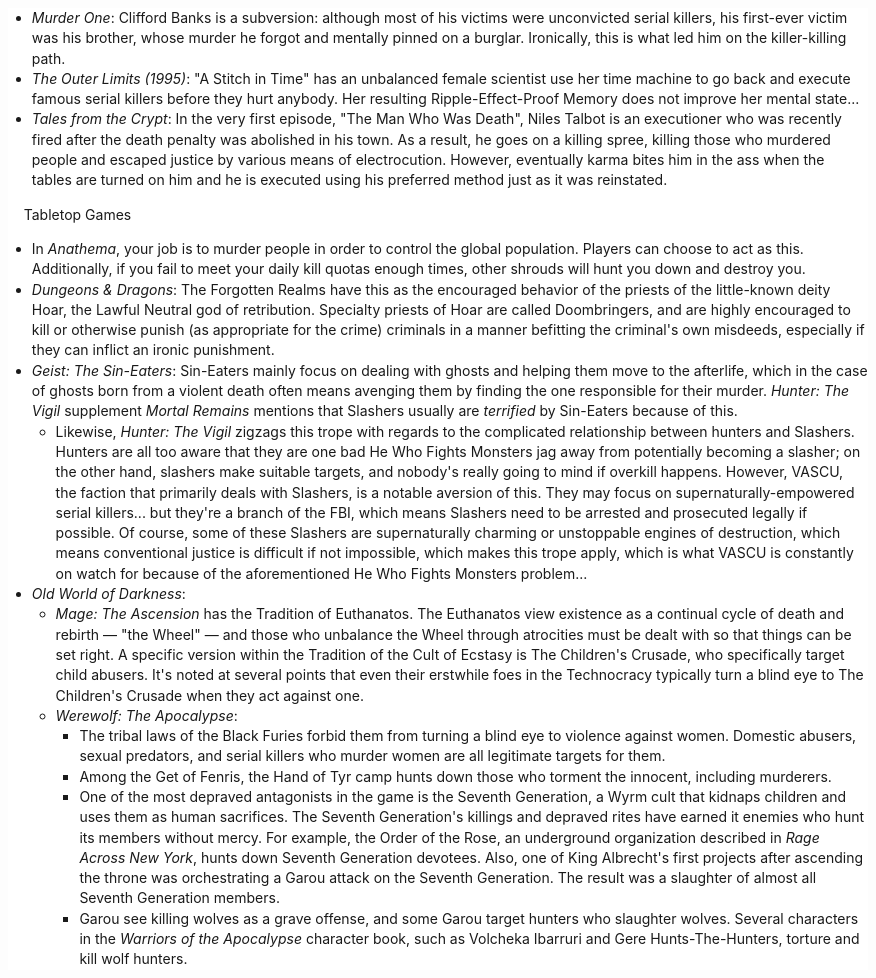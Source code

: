 -   _Murder One_: Clifford Banks is a subversion: although most of his victims were unconvicted serial killers, his first-ever victim was his brother, whose murder he forgot and mentally pinned on a burglar. Ironically, this is what led him on the killer-killing path.
-   _The Outer Limits (1995)_: "A Stitch in Time" has an unbalanced female scientist use her time machine to go back and execute famous serial killers before they hurt anybody. Her resulting Ripple-Effect-Proof Memory does not improve her mental state...
-   _Tales from the Crypt_: In the very first episode, "The Man Who Was Death", Niles Talbot is an executioner who was recently fired after the death penalty was abolished in his town. As a result, he goes on a killing spree, killing those who murdered people and escaped justice by various means of electrocution. However, eventually karma bites him in the ass when the tables are turned on him and he is executed using his preferred method just as it was reinstated.

    Tabletop Games 

-   In _Anathema_, your job is to murder people in order to control the global population. Players can choose to act as this. Additionally, if you fail to meet your daily kill quotas enough times, other shrouds will hunt you down and destroy you.
-   _Dungeons & Dragons_: The Forgotten Realms have this as the encouraged behavior of the priests of the little-known deity Hoar, the Lawful Neutral god of retribution. Specialty priests of Hoar are called Doombringers, and are highly encouraged to kill or otherwise punish (as appropriate for the crime) criminals in a manner befitting the criminal's own misdeeds, especially if they can inflict an ironic punishment.
-   _Geist: The Sin-Eaters_: Sin-Eaters mainly focus on dealing with ghosts and helping them move to the afterlife, which in the case of ghosts born from a violent death often means avenging them by finding the one responsible for their murder. _Hunter: The Vigil_ supplement _Mortal Remains_ mentions that Slashers usually are _terrified_ by Sin-Eaters because of this.
    -   Likewise, _Hunter: The Vigil_ zigzags this trope with regards to the complicated relationship between hunters and Slashers. Hunters are all too aware that they are one bad He Who Fights Monsters jag away from potentially becoming a slasher; on the other hand, slashers make suitable targets, and nobody's really going to mind if overkill happens. However, VASCU, the faction that primarily deals with Slashers, is a notable aversion of this. They may focus on supernaturally-empowered serial killers... but they're a branch of the FBI, which means Slashers need to be arrested and prosecuted legally if possible. Of course, some of these Slashers are supernaturally charming or unstoppable engines of destruction, which means conventional justice is difficult if not impossible, which makes this trope apply, which is what VASCU is constantly on watch for because of the aforementioned He Who Fights Monsters problem...
-   _Old World of Darkness_:
    -   _Mage: The Ascension_ has the Tradition of Euthanatos. The Euthanatos view existence as a continual cycle of death and rebirth — "the Wheel" — and those who unbalance the Wheel through atrocities must be dealt with so that things can be set right. A specific version within the Tradition of the Cult of Ecstasy is The Children's Crusade, who specifically target child abusers. It's noted at several points that even their erstwhile foes in the Technocracy typically turn a blind eye to The Children's Crusade when they act against one.
    -   _Werewolf: The Apocalypse_:
        -   The tribal laws of the Black Furies forbid them from turning a blind eye to violence against women. Domestic abusers, sexual predators, and serial killers who murder women are all legitimate targets for them.
        -   Among the Get of Fenris, the Hand of Tyr camp hunts down those who torment the innocent, including murderers.
        -   One of the most depraved antagonists in the game is the Seventh Generation, a Wyrm cult that kidnaps children and uses them as human sacrifices. The Seventh Generation's killings and depraved rites have earned it enemies who hunt its members without mercy. For example, the Order of the Rose, an underground organization described in _Rage Across New York_, hunts down Seventh Generation devotees. Also, one of King Albrecht's first projects after ascending the throne was orchestrating a Garou attack on the Seventh Generation. The result was a slaughter of almost all Seventh Generation members.
        -   Garou see killing wolves as a grave offense, and some Garou target hunters who slaughter wolves. Several characters in the _Warriors of the Apocalypse_ character book, such as Volcheka Ibarruri and Gere Hunts-The-Hunters, torture and kill wolf hunters.